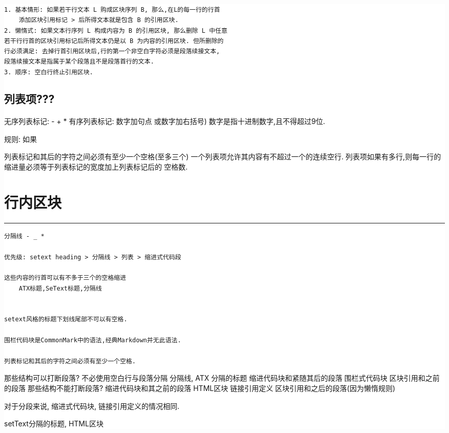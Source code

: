     1. 基本情形: 如果若干行文本 L 购成区块序列 B, 那么,在L的每一行的行首
        添加区块引用标记 > 后所得文本就是包含 B 的引用区块.
    2. 懒惰式: 如果文本行序列 L 构成内容为 B 的引用区块, 那么删除 L 中任意
    若干行行首的区块引用标记后所得文本仍是以 B 为内容的引用区块. 但所删除的
    行必须满足: 去掉行首引用区块后,行的第一个非空白字符必须是段落续接文本,
    段落续接文本是指属于某个段落且不是段落首行的文本.
    3. 顺序: 空白行终止引用区块.
## 列表项???
无序列表标记: - + *
有序列表标记: 数字加句点 或数字加右括号)
数字是指十进制数字,且不得超过9位.

规则: 
    如果

列表标记和其后的字符之间必须有至少一个空格(至多三个)
一个列表项允许其内容有不超过一个的连续空行.
列表项如果有多行,则每一行的缩进量必须等于列表标记的宽度加上列表标记后的
空格数.


# 行内区块
--------------------
    分隔线 - _ * 

    优先级: setext heading > 分隔线 > 列表 > 缩进式代码段

    这些内容的行首可以有不多于三个的空格缩进
        ATX标题,SeText标题,分隔线


    setext风格的标题下划线尾部不可以有空格.

    围栏代码块是CommonMark中的语法,经典Markdown并无此语法.

    列表标记和其后的字符之间必须有至少一个空格.

那些结构可以打断段落? 不必使用空白行与段落分隔
    分隔线, 
    ATX 分隔的标题
    缩进代码块和紧随其后的段落
    围栏式代码块
    区块引用和之前的段落
那些结构不能打断段落?
    缩进代码块和其之前的段落
    HTML区块
    链接引用定义
    区块引用和之后的段落(因为懒惰规则)

对于分段来说, 缩进式代码块, 链接引用定义的情况相同.


setText分隔的标题, HTML区块

